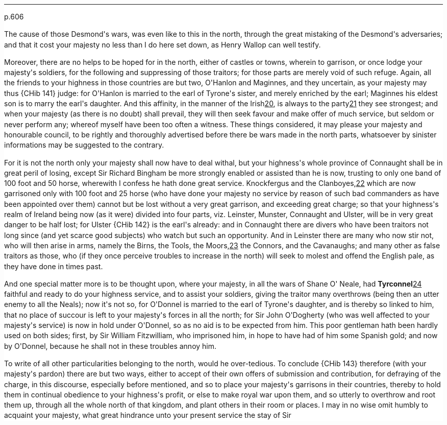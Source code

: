 


---

p.606


The cause of those Desmond's wars, was even like to this in the north, through the great mistaking of the Desmond's adversaries; and that it cost your majesty no less than I do here set down, as Henry Wallop can well testify.


Moreover, there are no helps to be hoped for in the north, either of castles or towns, wherein to garrison, or once lodge your majesty's soldiers, for the following and suppressing of those traitors; for those parts are merely void of such refuge. Again, all the friends to your highness in those countries are but two, O'Hanlon and Maginnes, and they uncertain, as your majesty may thus {CHib 141} judge: for O'Hanlon is married to the earl of Tyrone's sister, and merely enriched by the earl; Maginnes his eldest son is to marry the earl's daughter. And this affinity, in the manner of the Irish[20](javascript:footNote('E590001-004/note020.html')), is always to the party[21](javascript:footNote('E590001-004/note021.html')) they see strongest; and when your majesty (as there is no doubt) shall prevail, they will then seek favour and make offer of much service, but seldom or never perform any; whereof myself have been too often a witness. These things considered, it may please your majesty and honourable council, to be rightly and thoroughly advertised before there be wars made in the north parts, whatsoever by sinister informations may be suggested to the contrary.


For it is not the north only your majesty shall now have to deal withal, but your highness's whole province of Connaught shall be in great peril of losing, except Sir Richard Bingham be more strongly enabled or assisted than he is now, trusting to only one band of 100 foot and 50 horse, wherewith I confess he hath done great service. Knockfergus and the Clanboyes,[22](javascript:footNote('E590001-004/note022.html')) which are now garrisoned only with 100 foot and 25 horse (who have done your majesty no service by reason of such bad commanders as have been appointed over them) cannot but be lost without a very great garrison, and exceeding great charge; so that your highness's realm of Ireland being now (as it were) divided into four parts, viz. Leinster, Munster, Connaught and Ulster, will be in very great danger to be half lost; for Ulster {CHib 142} is the earl's already: and in Connaught there are divers who have been traitors not long since (and yet scarce good subjects) who watch but such an opportunity. And in Leinster there are many who now stir not, who will then arise in arms, namely the Birns, the Tools, the Moors,[23](javascript:footNote('E590001-004/note023.html')) the Connors, and the Cavanaughs; and many other as false traitors as those, who (if they once perceive troubles to increase in the north) will seek to molest and offend the English pale, as they have done in times past.


And one special matter more is to be thought upon, where your majesty, in all the wars of Shane O' Neale, had **Tyrconnel**[24](javascript:footNote('E590001-004/note024.html')) faithful and ready to do your highness service, and to assist your soldiers, giving the traitor many overthrows (being then an utter enemy to all the Neals); now it's not so, for O'Donnel is married to the earl of Tyrone's daughter, and is thereby so linked to him, that no place of succour is left to your majesty's forces in all the north; for Sir John O'Dogherty (who was well affected to your majesty's service) is now in hold under O'Donnel, so as no aid is to be expected from him. This poor gentleman hath been hardly used on both sides; first, by Sir William Fitzwilliam, who imprisoned him, in hope to have had of him some Spanish gold; and now by O'Donnel, because he shall not in these troubles annoy him.


To write of all other particularities belonging to the north, would he over-tedious. To conclude {CHib 143} therefore (with your majesty's pardon) there are but two ways, either to accept of their own offers of submission and contribution, for defraying of the charge, in this discourse, especially before mentioned, and so to place your majesty's garrisons in their countries, thereby to hold them in continual obedience to your highness's profit, or else to make royal war upon them, and so utterly to overthrow and root them up, through all the whole north of that kingdom, and plant others in their room or places. I may in no wise omit humbly to acquaint your majesty, what great hindrance unto your present service the stay of Sir 
